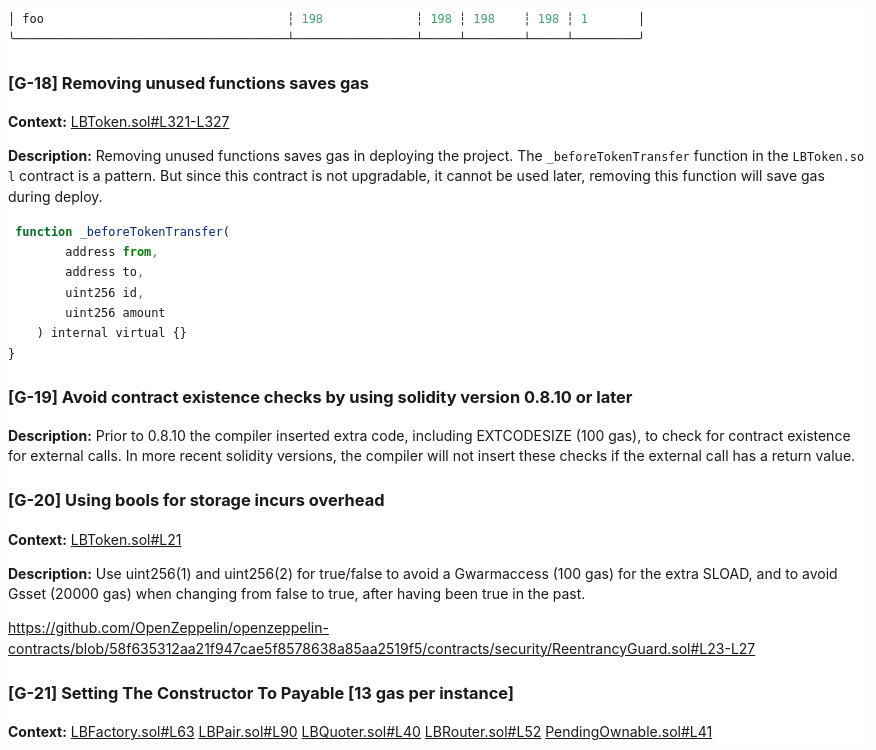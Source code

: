 ```js
│ foo                                  ┆ 198             ┆ 198 ┆ 198    ┆ 198 ┆ 1       │
╰──────────────────────────────────────┴─────────────────┴─────┴────────┴─────┴─────────╯
```
### [G-18] Removing unused functions saves gas

**Context:**
[LBToken.sol#L321-L327](https://github.com/code-423n4/2022-10-traderjoe/blob/main/src/LBToken.sol#L321-L327)

**Description:**
Removing unused functions saves gas in deploying the project. The `_beforeTokenTransfer` function in the `LBToken.sol` contract is a pattern. But since this contract is not upgradable, it cannot be used later, removing this function will save gas during deploy.

```js
 function _beforeTokenTransfer(
        address from,
        address to,
        uint256 id,
        uint256 amount
    ) internal virtual {}
}
```

### [G-19] Avoid contract existence checks by using solidity version 0.8.10 or later

**Description:**
Prior to 0.8.10 the compiler inserted extra code, including EXTCODESIZE (100 gas), to check for contract existence for external calls. In more recent solidity versions, the compiler will not insert these checks if the external call has a return value.

### [G-20] Using bools for storage incurs overhead

**Context:**
[LBToken.sol#L21](https://github.com/code-423n4/2022-10-traderjoe/blob/main/src/LBToken.sol#L21)

**Description:**
Use uint256(1) and uint256(2) for true/false to avoid a Gwarmaccess (100 gas) for the extra SLOAD, and to avoid Gsset (20000 gas) when changing from false to true, after having been true in the past.

https://github.com/OpenZeppelin/openzeppelin-contracts/blob/58f635312aa21f947cae5f8578638a85aa2519f5/contracts/security/ReentrancyGuard.sol#L23-L27

### [G-21] Setting The Constructor To Payable [13 gas per instance]

**Context:**
[LBFactory.sol#L63](https://github.com/code-423n4/2022-10-traderjoe/blob/main/src/LBFactory.sol#L63)
[LBPair.sol#L90](https://github.com/code-423n4/2022-10-traderjoe/blob/main/src/LBPair.sol#L90)
[LBQuoter.sol#L40](https://github.com/code-423n4/2022-10-traderjoe/blob/main/src/LBQuoter.sol#L40)
[LBRouter.sol#L52](https://github.com/code-423n4/2022-10-traderjoe/blob/main/src/LBRouter.sol#L52)
[PendingOwnable.sol#L41](https://github.com/code-423n4/2022-10-traderjoe/blob/main/src/libraries/PendingOwnable.sol#L41)
